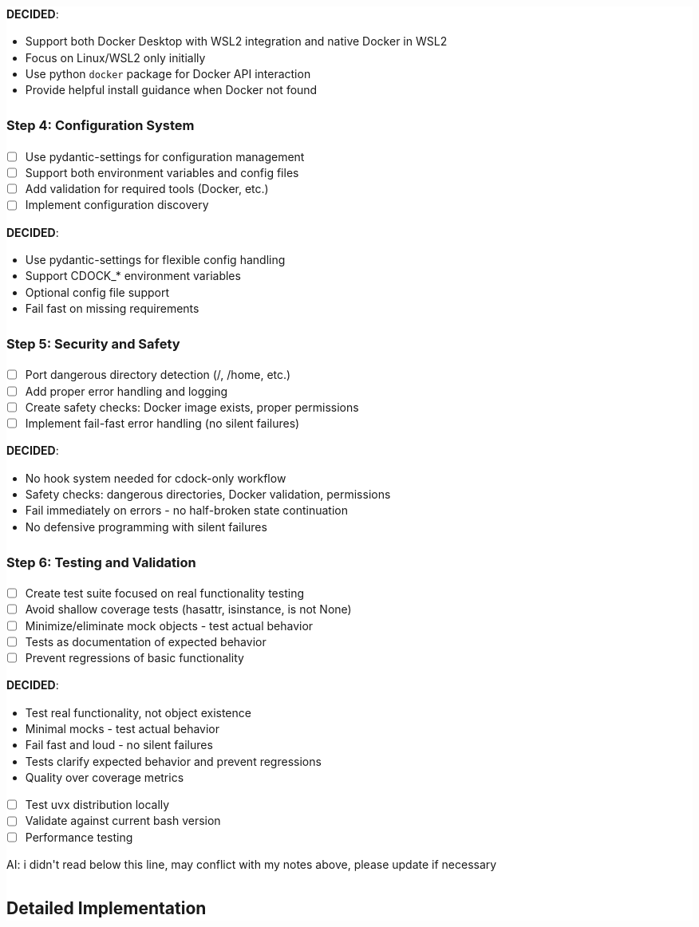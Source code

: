 **DECIDED**: 
- Support both Docker Desktop with WSL2 integration and native Docker in WSL2
- Focus on Linux/WSL2 only initially
- Use python `docker` package for Docker API interaction
- Provide helpful install guidance when Docker not found

### Step 4: Configuration System

- [ ] Use pydantic-settings for configuration management
- [ ] Support both environment variables and config files
- [ ] Add validation for required tools (Docker, etc.)
- [ ] Implement configuration discovery

**DECIDED**: 
- Use pydantic-settings for flexible config handling
- Support CDOCK_* environment variables
- Optional config file support
- Fail fast on missing requirements

### Step 5: Security and Safety

- [ ] Port dangerous directory detection (/, /home, etc.)
- [ ] Add proper error handling and logging
- [ ] Create safety checks: Docker image exists, proper permissions
- [ ] Implement fail-fast error handling (no silent failures)

**DECIDED**: 
- No hook system needed for cdock-only workflow
- Safety checks: dangerous directories, Docker validation, permissions
- Fail immediately on errors - no half-broken state continuation
- No defensive programming with silent failures

### Step 6: Testing and Validation

- [ ] Create test suite focused on real functionality testing
- [ ] Avoid shallow coverage tests (hasattr, isinstance, is not None)
- [ ] Minimize/eliminate mock objects - test actual behavior
- [ ] Tests as documentation of expected behavior
- [ ] Prevent regressions of basic functionality

**DECIDED**: 
- Test real functionality, not object existence
- Minimal mocks - test actual behavior
- Fail fast and loud - no silent failures
- Tests clarify expected behavior and prevent regressions
- Quality over coverage metrics
- [ ] Test uvx distribution locally
- [ ] Validate against current bash version
- [ ] Performance testing

AI: i didn't read below this line, may conflict with my notes above, please update if necessary

## Detailed Implementation
